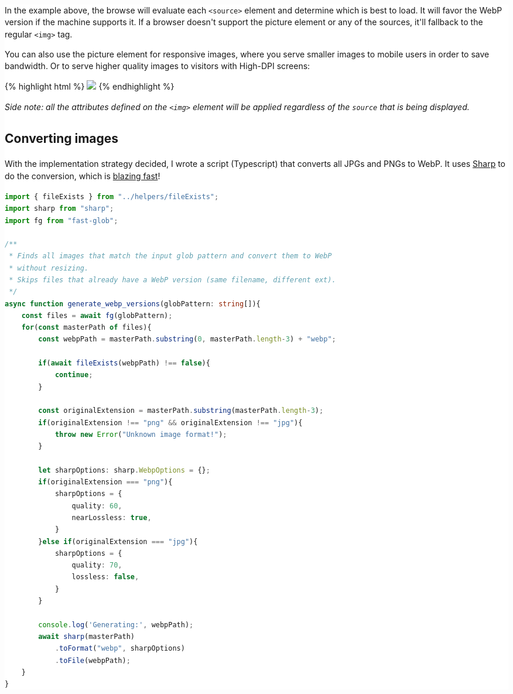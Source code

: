 In the example above, the browse will evaluate each `<source>` element and determine which is best to load. It will favor the WebP version if the machine supports it. If a browser doesn't support the picture element or any of the sources, it'll fallback to the regular `<img>` tag.

You can also use the picture element for responsive images, where you serve smaller images to mobile users in order to save bandwidth. Or to serve higher quality images to visitors with High-DPI screens:

{% highlight html %}
<picture>
  <source srcset="logo-480.png, logo-480-2x.png 2x">
  <img src="logo.png">
</picture>
{% endhighlight %}

*Side note: all the attributes defined on the `<img>` element will be applied regardless of the `source` that is being displayed.*

## Converting images
With the implementation strategy decided, I wrote a script (Typescript) that converts all JPGs and PNGs to WebP. It uses [Sharp](https://sharp.pixelplumbing.com) to do the conversion, which is [blazing fast](https://sharp.pixelplumbing.com/performance)!

```typescript
import { fileExists } from "../helpers/fileExists";
import sharp from "sharp";
import fg from "fast-glob";

/**
 * Finds all images that match the input glob pattern and convert them to WebP
 * without resizing.
 * Skips files that already have a WebP version (same filename, different ext).
 */
async function generate_webp_versions(globPattern: string[]){
    const files = await fg(globPattern);
    for(const masterPath of files){
        const webpPath = masterPath.substring(0, masterPath.length-3) + "webp";

        if(await fileExists(webpPath) !== false){
            continue;
        }

        const originalExtension = masterPath.substring(masterPath.length-3);
        if(originalExtension !== "png" && originalExtension !== "jpg"){
            throw new Error("Unknown image format!");
        }

        let sharpOptions: sharp.WebpOptions = {};
        if(originalExtension === "png"){
            sharpOptions = {
                quality: 60,
                nearLossless: true, 
            }
        }else if(originalExtension === "jpg"){
            sharpOptions = {
                quality: 70, 
                lossless: false,
            }
        }

        console.log('Generating:', webpPath);
        await sharp(masterPath)
            .toFormat("webp", sharpOptions)
            .toFile(webpPath);
    }
}
```